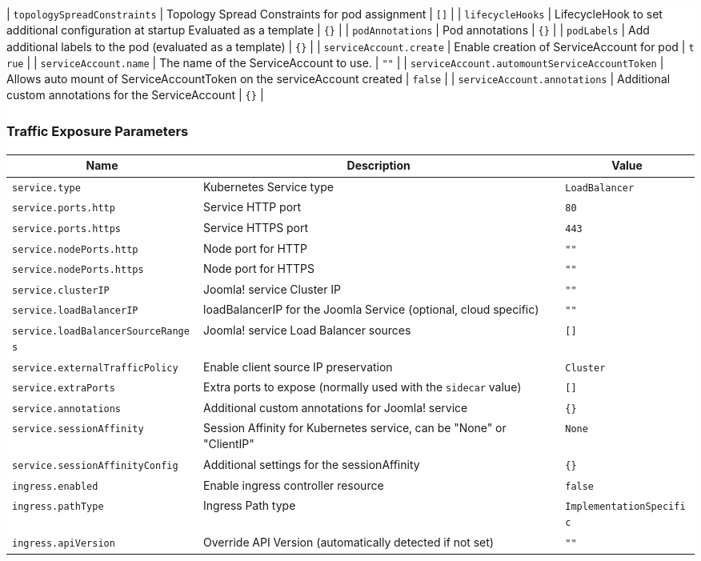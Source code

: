 | `topologySpreadConstraints`                         | Topology Spread Constraints for pod assignment                                                                                                                                                             | `[]`                     |
| `lifecycleHooks`                                    | LifecycleHook to set additional configuration at startup Evaluated as a template                                                                                                                           | `{}`                     |
| `podAnnotations`                                    | Pod annotations                                                                                                                                                                                            | `{}`                     |
| `podLabels`                                         | Add additional labels to the pod (evaluated as a template)                                                                                                                                                 | `{}`                     |
| `serviceAccount.create`                             | Enable creation of ServiceAccount for pod                                                                                                                                                                  | `true`                   |
| `serviceAccount.name`                               | The name of the ServiceAccount to use.                                                                                                                                                                     | `""`                     |
| `serviceAccount.automountServiceAccountToken`       | Allows auto mount of ServiceAccountToken on the serviceAccount created                                                                                                                                     | `false`                  |
| `serviceAccount.annotations`                        | Additional custom annotations for the ServiceAccount                                                                                                                                                       | `{}`                     |

### Traffic Exposure Parameters

| Name                               | Description                                                                                                                      | Value                    |
| ---------------------------------- | -------------------------------------------------------------------------------------------------------------------------------- | ------------------------ |
| `service.type`                     | Kubernetes Service type                                                                                                          | `LoadBalancer`           |
| `service.ports.http`               | Service HTTP port                                                                                                                | `80`                     |
| `service.ports.https`              | Service HTTPS port                                                                                                               | `443`                    |
| `service.nodePorts.http`           | Node port for HTTP                                                                                                               | `""`                     |
| `service.nodePorts.https`          | Node port for HTTPS                                                                                                              | `""`                     |
| `service.clusterIP`                | Joomla! service Cluster IP                                                                                                       | `""`                     |
| `service.loadBalancerIP`           | loadBalancerIP for the Joomla Service (optional, cloud specific)                                                                 | `""`                     |
| `service.loadBalancerSourceRanges` | Joomla! service Load Balancer sources                                                                                            | `[]`                     |
| `service.externalTrafficPolicy`    | Enable client source IP preservation                                                                                             | `Cluster`                |
| `service.extraPorts`               | Extra ports to expose (normally used with the `sidecar` value)                                                                   | `[]`                     |
| `service.annotations`              | Additional custom annotations for Joomla! service                                                                                | `{}`                     |
| `service.sessionAffinity`          | Session Affinity for Kubernetes service, can be "None" or "ClientIP"                                                             | `None`                   |
| `service.sessionAffinityConfig`    | Additional settings for the sessionAffinity                                                                                      | `{}`                     |
| `ingress.enabled`                  | Enable ingress controller resource                                                                                               | `false`                  |
| `ingress.pathType`                 | Ingress Path type                                                                                                                | `ImplementationSpecific` |
| `ingress.apiVersion`               | Override API Version (automatically detected if not set)                                                                         | `""`                     |